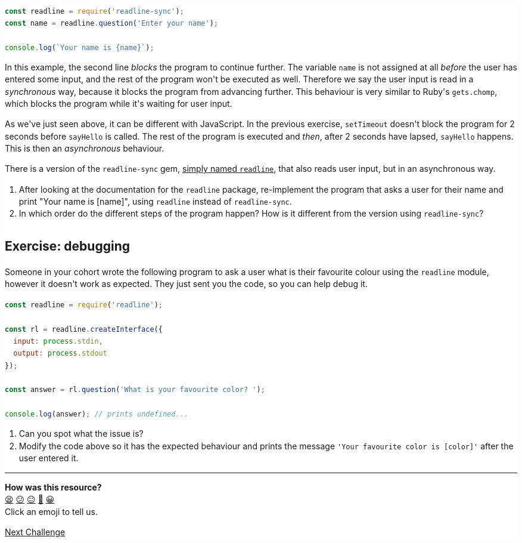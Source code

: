 ```javascript
const readline = require('readline-sync');
const name = readline.question('Enter your name');

console.log(`Your name is {name}`);
```

In this example, the second line *blocks* the program to continue further. The variable `name` is not assigned at all *before* the user has entered some input, and the rest of the program won't be executed as well. Therefore we say the user input is read in a *synchronous* way, because it blocks the program from advancing further. This behaviour is very similar to Ruby's `gets.chomp`, which blocks the program while it's waiting for user input.

As we've just seen above, it can be different with JavaScript. In the previous exercise, `setTimeout` doesn't block the program for 2 seconds before `sayHello` is called. The rest of the program is executed and *then*, after 2 seconds have lapsed, `sayHello` happens. This is then an *asynchronous* behaviour.

There is a version of the `readline-sync` gem, [simply named `readline`](https://node.readthedocs.io/en/stable/api/readline/), that also reads user input, but in an asynchronous way.

1. After looking at the documentation for the `readline` package, re-implement the program that asks a user for their name and print "Your name is [name]", using `readline` instead of `readline-sync`.
2. In which order do the different steps of the program happen? How is it different from the version using `readline-sync`?

## Exercise: debugging

Someone in your cohort wrote the following program to ask a user what is their favourite colour using the `readline` module, however it doesn't work as expected. They just sent you the code, so you can help debug it. 

```javascript
const readline = require('readline');

const rl = readline.createInterface({
  input: process.stdin,
  output: process.stdout
});

const answer = rl.question('What is your favourite color? ');

console.log(answer); // prints undefined...
```

1. Can you spot what the issue is?
2. Modify the code above so it has the expected behaviour and prints the message `'Your favourite color is [color]'` after the user entered it. 



---

**How was this resource?**  
[😫](https://airtable.com/shrUJ3t7KLMqVRFKR?prefill_Repository=makersacademy/javascript-fundamentals&prefill_File=contents/09_async.md&prefill_Sentiment=😫) [😕](https://airtable.com/shrUJ3t7KLMqVRFKR?prefill_Repository=makersacademy/javascript-fundamentals&prefill_File=contents/09_async.md&prefill_Sentiment=😕) [😐](https://airtable.com/shrUJ3t7KLMqVRFKR?prefill_Repository=makersacademy/javascript-fundamentals&prefill_File=contents/09_async.md&prefill_Sentiment=😐) [🙂](https://airtable.com/shrUJ3t7KLMqVRFKR?prefill_Repository=makersacademy/javascript-fundamentals&prefill_File=contents/09_async.md&prefill_Sentiment=🙂) [😀](https://airtable.com/shrUJ3t7KLMqVRFKR?prefill_Repository=makersacademy/javascript-fundamentals&prefill_File=contents/09_async.md&prefill_Sentiment=😀)  
Click an emoji to tell us.




[Next Challenge](10_calling_apis.md)
